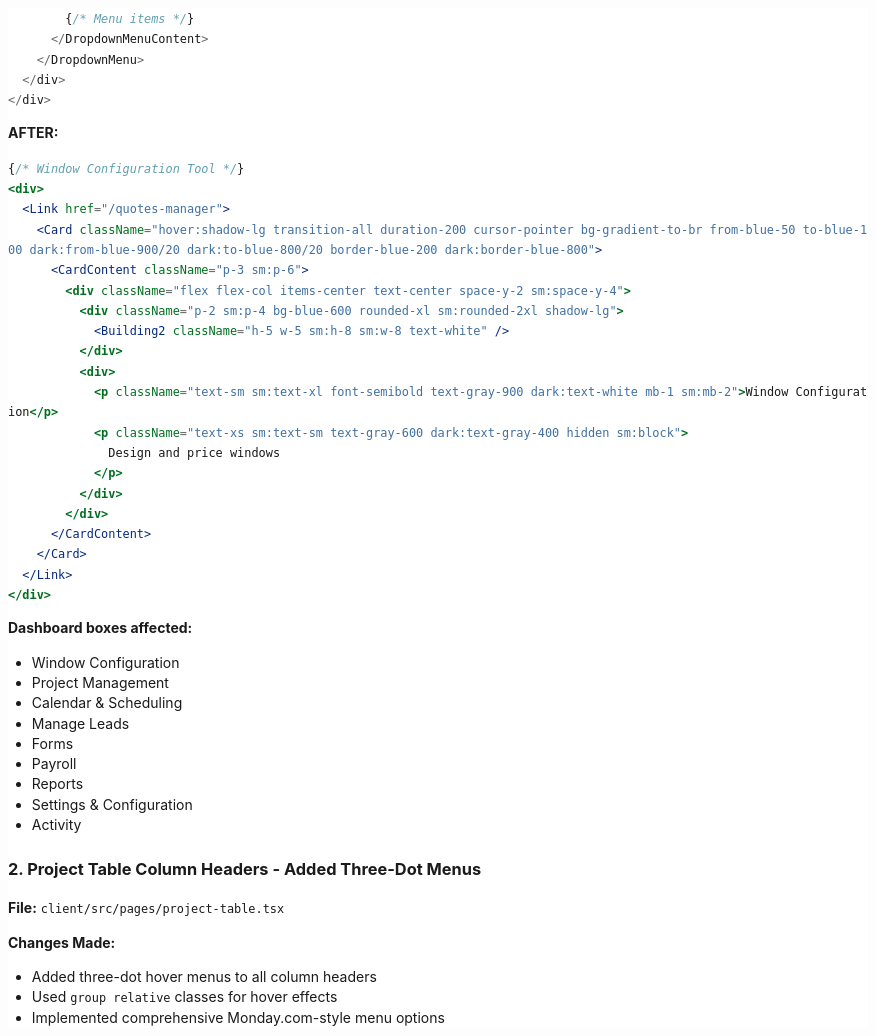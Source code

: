 ```jsx
        {/* Menu items */}
      </DropdownMenuContent>
    </DropdownMenu>
  </div>
</div>
```

**AFTER:**
```jsx
{/* Window Configuration Tool */}
<div>
  <Link href="/quotes-manager">
    <Card className="hover:shadow-lg transition-all duration-200 cursor-pointer bg-gradient-to-br from-blue-50 to-blue-100 dark:from-blue-900/20 dark:to-blue-800/20 border-blue-200 dark:border-blue-800">
      <CardContent className="p-3 sm:p-6">
        <div className="flex flex-col items-center text-center space-y-2 sm:space-y-4">
          <div className="p-2 sm:p-4 bg-blue-600 rounded-xl sm:rounded-2xl shadow-lg">
            <Building2 className="h-5 w-5 sm:h-8 sm:w-8 text-white" />
          </div>
          <div>
            <p className="text-sm sm:text-xl font-semibold text-gray-900 dark:text-white mb-1 sm:mb-2">Window Configuration</p>
            <p className="text-xs sm:text-sm text-gray-600 dark:text-gray-400 hidden sm:block">
              Design and price windows
            </p>
          </div>
        </div>
      </CardContent>
    </Card>
  </Link>
</div>
```

**Dashboard boxes affected:**
- Window Configuration
- Project Management  
- Calendar & Scheduling
- Manage Leads
- Forms
- Payroll
- Reports
- Settings & Configuration
- Activity

### 2. Project Table Column Headers - Added Three-Dot Menus
**File:** `client/src/pages/project-table.tsx`

**Changes Made:**
- Added three-dot hover menus to all column headers
- Used `group relative` classes for hover effects
- Implemented comprehensive Monday.com-style menu options
